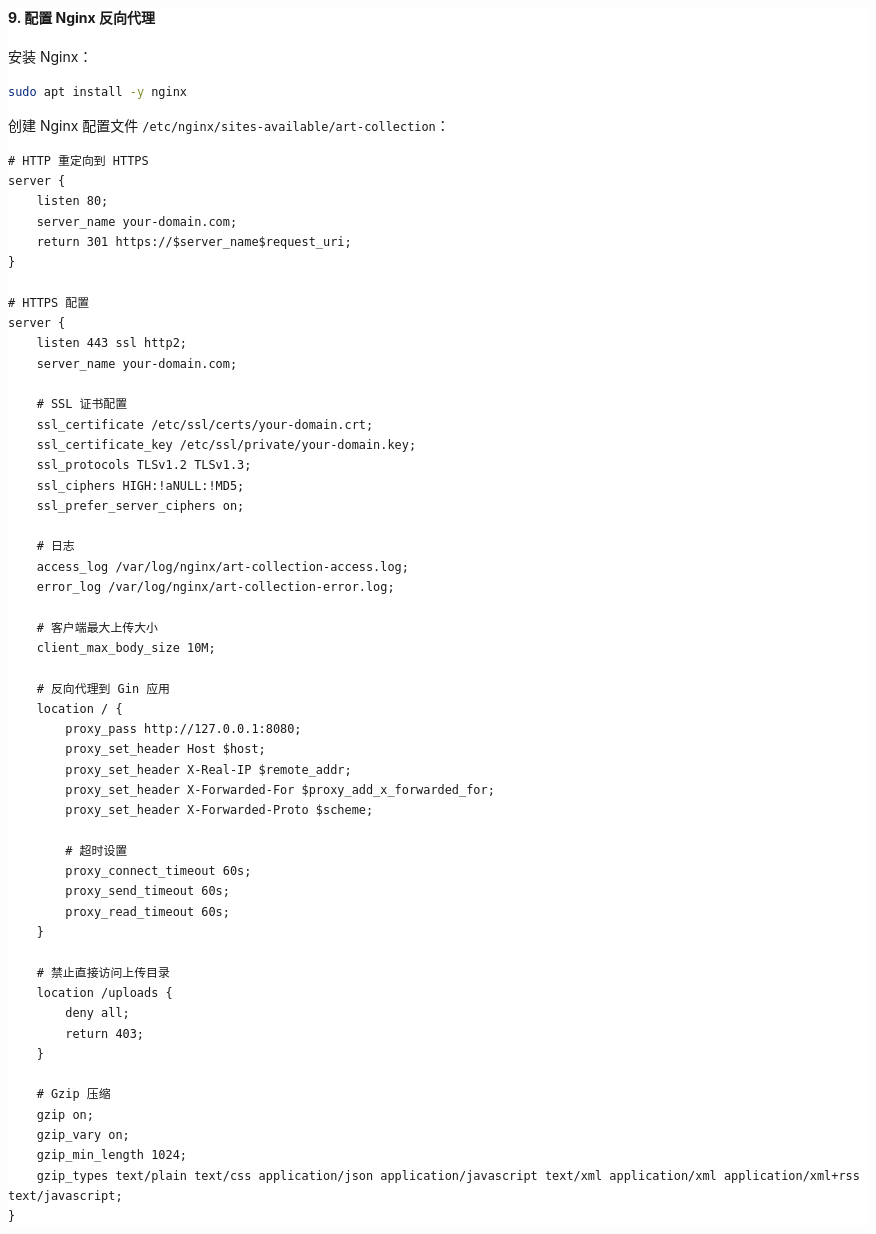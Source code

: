#### 9. 配置 Nginx 反向代理

安装 Nginx：

```bash
sudo apt install -y nginx
```

创建 Nginx 配置文件 `/etc/nginx/sites-available/art-collection`：

```nginx
# HTTP 重定向到 HTTPS
server {
    listen 80;
    server_name your-domain.com;
    return 301 https://$server_name$request_uri;
}

# HTTPS 配置
server {
    listen 443 ssl http2;
    server_name your-domain.com;

    # SSL 证书配置
    ssl_certificate /etc/ssl/certs/your-domain.crt;
    ssl_certificate_key /etc/ssl/private/your-domain.key;
    ssl_protocols TLSv1.2 TLSv1.3;
    ssl_ciphers HIGH:!aNULL:!MD5;
    ssl_prefer_server_ciphers on;

    # 日志
    access_log /var/log/nginx/art-collection-access.log;
    error_log /var/log/nginx/art-collection-error.log;

    # 客户端最大上传大小
    client_max_body_size 10M;

    # 反向代理到 Gin 应用
    location / {
        proxy_pass http://127.0.0.1:8080;
        proxy_set_header Host $host;
        proxy_set_header X-Real-IP $remote_addr;
        proxy_set_header X-Forwarded-For $proxy_add_x_forwarded_for;
        proxy_set_header X-Forwarded-Proto $scheme;
        
        # 超时设置
        proxy_connect_timeout 60s;
        proxy_send_timeout 60s;
        proxy_read_timeout 60s;
    }

    # 禁止直接访问上传目录
    location /uploads {
        deny all;
        return 403;
    }

    # Gzip 压缩
    gzip on;
    gzip_vary on;
    gzip_min_length 1024;
    gzip_types text/plain text/css application/json application/javascript text/xml application/xml application/xml+rss text/javascript;
}
```
